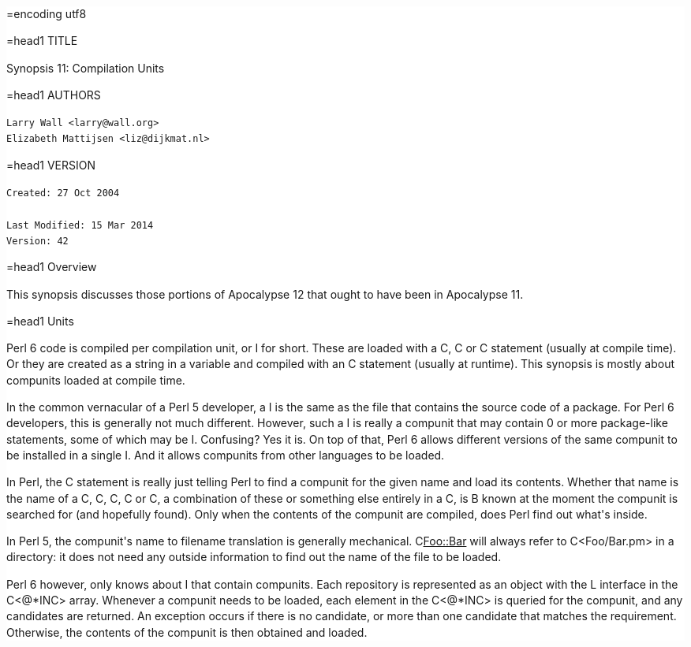 =encoding utf8

=head1 TITLE

Synopsis 11: Compilation Units

=head1 AUTHORS

    Larry Wall <larry@wall.org>
    Elizabeth Mattijsen <liz@dijkmat.nl>

=head1 VERSION

    Created: 27 Oct 2004

    Last Modified: 15 Mar 2014
    Version: 42

=head1 Overview

This synopsis discusses those portions of Apocalypse 12 that ought to have
been in Apocalypse 11.

=head1 Units

Perl 6 code is compiled per compilation unit, or I<compunit> for short.  These
are loaded with a C<use>, C<need> or C<require> statement (usually at compile
time).  Or they are created as a string in a variable and compiled with an
C<EVAL> statement (usually at runtime).  This synopsis is mostly about
compunits loaded at compile time.

In the common vernacular of a Perl 5 developer, a I<module> is the same as the
file that contains the source code of a package.  For Perl 6 developers, this
is generally not much different.  However, such a I<module> is really a
compunit that may contain 0 or more package-like statements, some of which
may be I<module>.  Confusing?  Yes it is.  On top of that, Perl 6 allows
different versions of the same compunit to be installed in a single
I<repository>.  And it allows compunits from other languages to be loaded.

In Perl, the C<use> statement is really just telling Perl to find a compunit
for the given name and load its contents.  Whether that name is the name of a
C<package>, C<module>, C<class>, C<grammar> or C<role>, a combination of these
or something else entirely in a C<slang>, is B<not> known at the moment the
compunit is searched for (and hopefully found).  Only when the contents of the
compunit are compiled, does Perl find out what's inside.

In Perl 5, the compunit's name to filename translation is generally mechanical.
C<Foo::Bar> will always refer to C<Foo/Bar.pm> in a directory: it does not need
any outside information to find out the name of the file to be loaded.

Perl 6 however, only knows about I<repositories> that contain compunits.  Each
repository is represented as an object with the L<CompUnitRepo> interface in
the C<@*INC> array.  Whenever a compunit needs to be loaded, each element in
the C<@*INC> is queried for the compunit, and any candidates are returned.
An exception occurs if there is no candidate, or more than one candidate that
matches the requirement.  Otherwise, the contents of the compunit is then
obtained and loaded.
